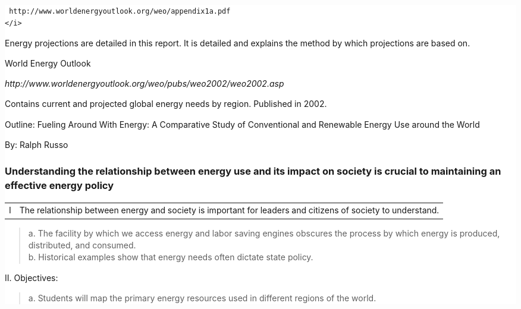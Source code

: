      http://www.worldenergyoutlook.org/weo/appendix1a.pdf
    </i>
   </p>
   <p>
    Energy projections are detailed in this report. It is detailed and explains the method by which projections are based on.
   </p>
<p>
    World Energy Outlook
   </p>
   <p>
    <i>
     http://www.worldenergyoutlook.org/weo/pubs/weo2002/weo2002.asp
    </i>
   </p>
   <p>
    Contains current and projected global energy needs by region. Published in 2002.
   </p>
   <p>
    Outline: Fueling Around With Energy: A Comparative Study of Conventional and Renewable Energy Use around the World
   </p>
   <p>
    By: Ralph Russo
    <b>
    </b>
   </p>
</font>
 </p>
<h3>
  Understanding the relationship between energy use and its impact on society is crucial to maintaining an effective energy policy
 </h3>
<table border="0">
  <tr>
   <td>
    I
   </td>
   <td>
    The relationship between energy and society is important for leaders and citizens of society to understand.
   </td>
  </tr>
 </table>
 <blockquote>
  <dl>
   <dt>
    a. The facility by which we access energy and labor saving engines obscures the process by which energy is produced, distributed, and consumed.
    <dt>
     b. Historical examples show that energy needs often dictate state policy.
    </dt>
   </dt>
  </dl>
 </blockquote>
 <p>
  II. Objectives:
 </p>
<blockquote>
  <dl>
   <dt>
    a. Students will map the primary energy resources used in different regions of the world.
    <dt>